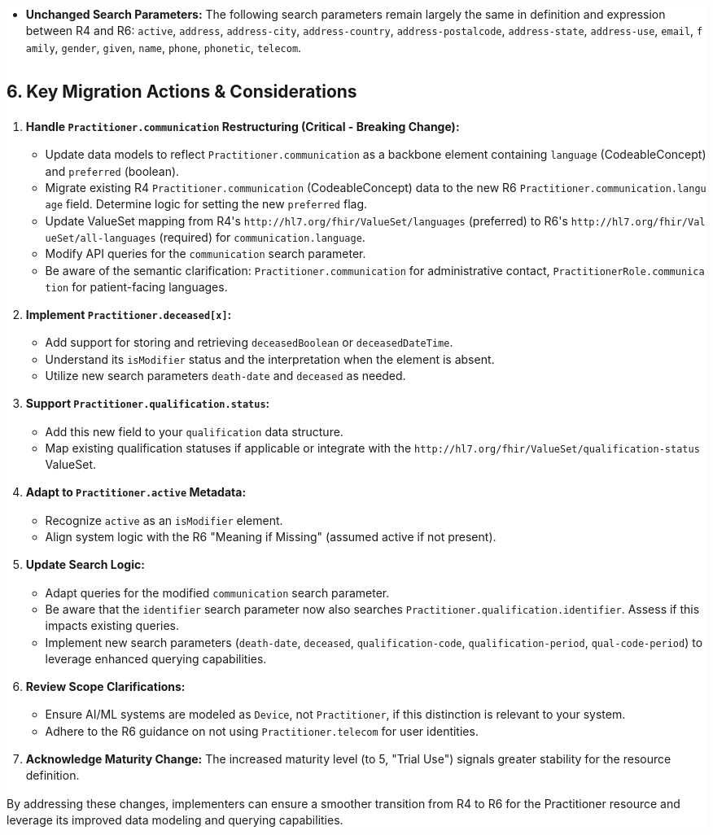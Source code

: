 *   **Unchanged Search Parameters:**
    The following search parameters remain largely the same in definition and expression between R4 and R6:
    `active`, `address`, `address-city`, `address-country`, `address-postalcode`, `address-state`, `address-use`, `email`, `family`, `gender`, `given`, `name`, `phone`, `phonetic`, `telecom`.

## 6. Key Migration Actions & Considerations

1.  **Handle `Practitioner.communication` Restructuring (Critical - Breaking Change):**
    *   Update data models to reflect `Practitioner.communication` as a backbone element containing `language` (CodeableConcept) and `preferred` (boolean).
    *   Migrate existing R4 `Practitioner.communication` (CodeableConcept) data to the new R6 `Practitioner.communication.language` field. Determine logic for setting the new `preferred` flag.
    *   Update ValueSet mapping from R4's `http://hl7.org/fhir/ValueSet/languages` (preferred) to R6's `http://hl7.org/fhir/ValueSet/all-languages` (required) for `communication.language`.
    *   Modify API queries for the `communication` search parameter.
    *   Be aware of the semantic clarification: `Practitioner.communication` for administrative contact, `PractitionerRole.communication` for patient-facing languages.

2.  **Implement `Practitioner.deceased[x]`:**
    *   Add support for storing and retrieving `deceasedBoolean` or `deceasedDateTime`.
    *   Understand its `isModifier` status and the interpretation when the element is absent.
    *   Utilize new search parameters `death-date` and `deceased` as needed.

3.  **Support `Practitioner.qualification.status`:**
    *   Add this new field to your `qualification` data structure.
    *   Map existing qualification statuses if applicable or integrate with the `http://hl7.org/fhir/ValueSet/qualification-status` ValueSet.

4.  **Adapt to `Practitioner.active` Metadata:**
    *   Recognize `active` as an `isModifier` element.
    *   Align system logic with the R6 "Meaning if Missing" (assumed active if not present).

5.  **Update Search Logic:**
    *   Adapt queries for the modified `communication` search parameter.
    *   Be aware that the `identifier` search parameter now also searches `Practitioner.qualification.identifier`. Assess if this impacts existing queries.
    *   Implement new search parameters (`death-date`, `deceased`, `qualification-code`, `qualification-period`, `qual-code-period`) to leverage enhanced querying capabilities.

6.  **Review Scope Clarifications:**
    *   Ensure AI/ML systems are modeled as `Device`, not `Practitioner`, if this distinction is relevant to your system.
    *   Adhere to the R6 guidance on not using `Practitioner.telecom` for user identities.

7.  **Acknowledge Maturity Change:** The increased maturity level (to 5, "Trial Use") signals greater stability for the resource definition.

By addressing these changes, implementers can ensure a smoother transition from R4 to R6 for the Practitioner resource and leverage its improved data modeling and querying capabilities.